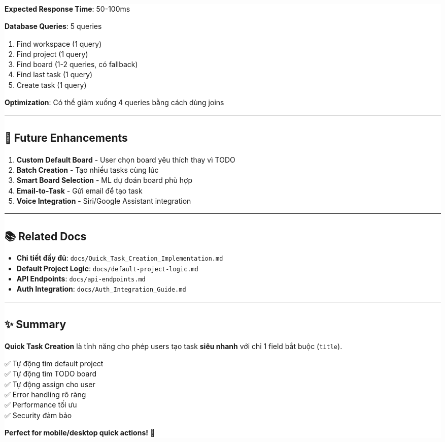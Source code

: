 **Expected Response Time**: 50-100ms

**Database Queries**: 5 queries
1. Find workspace (1 query)
2. Find project (1 query)
3. Find board (1-2 queries, có fallback)
4. Find last task (1 query)
5. Create task (1 query)

**Optimization**: Có thể giảm xuống 4 queries bằng cách dùng joins

---

## 🔮 Future Enhancements

1. **Custom Default Board** - User chọn board yêu thích thay vì TODO
2. **Batch Creation** - Tạo nhiều tasks cùng lúc
3. **Smart Board Selection** - ML dự đoán board phù hợp
4. **Email-to-Task** - Gửi email để tạo task
5. **Voice Integration** - Siri/Google Assistant integration

---

## 📚 Related Docs

- **Chi tiết đầy đủ**: `docs/Quick_Task_Creation_Implementation.md`
- **Default Project Logic**: `docs/default-project-logic.md`
- **API Endpoints**: `docs/api-endpoints.md`
- **Auth Integration**: `docs/Auth_Integration_Guide.md`

---

## ✨ Summary

**Quick Task Creation** là tính năng cho phép users tạo task **siêu nhanh** với chỉ 1 field bắt buộc (`title`).

✅ Tự động tìm default project  
✅ Tự động tìm TODO board  
✅ Tự động assign cho user  
✅ Error handling rõ ràng  
✅ Performance tối ưu  
✅ Security đảm bảo  

**Perfect for mobile/desktop quick actions!** 🚀
